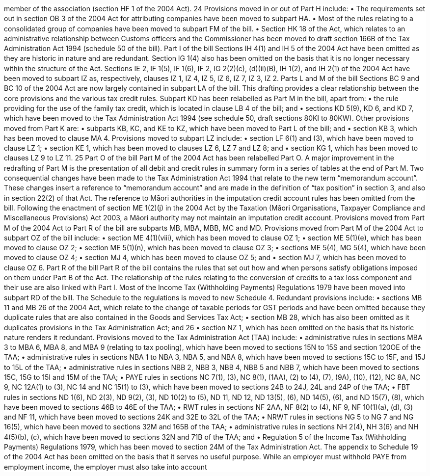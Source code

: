 member of the association (section HF 1 of the 2004 Act). 24 Provisions moved in or out of Part H include: • The requirements set out in section OB 3 of the 2004 Act for attributing companies have been moved to subpart HA. • Most of the rules relating to a consolidated group of companies have been moved to subpart FM of the bill. • Section HK 18 of the Act, which relates to an administrative relationship between Customs officers and the Commissioner has been moved to draft section 166B of the Tax Administration Act 1994 (schedule 50 of the bill). Part I of the bill Sections IH 4(1) and IH 5 of the 2004 Act have been omitted as they are historic in nature and are redundant. Section IG 1(4) also has been omitted on the basis that it is no longer necessary within the structure of the Act. Sections IE 2, IF 1(5), IF 1(6), IF 2, IG 2(2)(c), (d)(ii)(B), IH 1(2), and IH 2(1) of the 2004 Act have been moved to subpart IZ as, respectively, clauses IZ 1, IZ 4, IZ 5, IZ 6, IZ 7, IZ 3, IZ 2. Parts L and M of the bill Sections BC 9 and BC 10 of the 2004 Act are now largely contained in subpart LA of the bill. This drafting provides a clear relationship between the core provisions and the various tax credit rules. Subpart KD has been relabelled as Part M in the bill, apart from: • the rule providing for the use of the family tax credit, which is located in clause LB 4 of the bill; and • sections KD 5(9), KD 6, and KD 7, which have been moved to the Tax Administration Act 1994 (see schedule 50, draft sections 80KI to 80KW). Other provisions moved from Part K are: • subparts KB, KC, and KE to KZ, which have been moved to Part L of the bill; and • section KB 3, which has been moved to clause MA 4. Provisions moved to subpart LZ include: • section LF 6(1) and (3), which have been moved to clause LZ 1; • section KE 1, which has been moved to clauses LZ 6, LZ 7 and LZ 8; and • section KG 1, which has been moved to clauses LZ 9 to LZ 11. 25 Part O of the bill Part M of the 2004 Act has been relabelled Part O. A major improvement in the redrafting of Part M is the presentation of all debit and credit rules in summary form in a series of tables at the end of Part M. Two consequential changes have been made to the Tax Administration Act 1994 that relate to the new term “memorandum account”. These changes insert a reference to “memorandum account” and are made in the definition of “tax position” in section 3, and also in section 22(2) of that Act. The reference to Māori authorities in the imputation credit account rules has been omitted from the bill. Following the enactment of section ME 1(2)(j) in the 2004 Act by the Taxation (Māori Organisations, Taxpayer Compliance and Miscellaneous Provisions) Act 2003, a Māori authority may not maintain an imputation credit account. Provisions moved from Part M of the 2004 Act to Part R of the bill are subparts MB, MBA, MBB, MC and MD. Provisions moved from Part M of the 2004 Act to subpart OZ of the bill include: • section ME 4(1)(viii), which has been moved to clause OZ 1; • section ME 5(1)(e), which has been moved to clause OZ 2; • section ME 5(1)(n), which has been moved to clause OZ 3; • sections ME 5(4), MG 5(4), which have been moved to clause OZ 4; • section MJ 4, which has been moved to clause OZ 5; and • section MJ 7, which has been moved to clause OZ 6. Part R of the bill Part R of the bill contains the rules that set out how and when persons satisfy obligations imposed on them under Part B of the Act. The relationship of the rules relating to the conversion of credits to a tax loss component and their use are also linked with Part I. Most of the Income Tax (Withholding Payments) Regulations 1979 have been moved into subpart RD of the bill. The Schedule to the regulations is moved to new Schedule 4. Redundant provisions include: • sections MB 11 and MB 26 of the 2004 Act, which relate to the change of taxable periods for GST periods and have been omitted because they duplicate rules that are also contained in the Goods and Services Tax Act; • section MB 28, which has also been omitted as it duplicates provisions in the Tax Administration Act; and 26 • section NZ 1, which has been omitted on the basis that its historic nature renders it redundant. Provisions moved to the Tax Administration Act (TAA) include: • administrative rules in sections MBA 3 to MBA 6, MBA 8, and MBA 9 (relating to tax pooling), which have been moved to sections 15N to 15S and section 120OE of the TAA; • administrative rules in sections NBA 1 to NBA 3, NBA 5, and NBA 8, which have been moved to sections 15C to 15F, and 15J to 15L of the TAA; • administrative rules in sections NBB 2, NBB 3, NBB 4, NBB 5 and NBB 7, which have been moved to sections 15C, 15G to 15I and 15M of the TAA; • PAYE rules in sections NC 7(1), (3), NC 8(1), (1AA), (2) to (4), (7), (9A), (10), (12), NC 8A, NC 9, NC 12A(1) to (3), NC 14 and NC 15(1) to (3), which have been moved to sections 24B to 24J, 24L and 24P of the TAA; • FBT rules in sections ND 1(6), ND 2(3), ND 9(2), (3), ND 10(2) to (5), ND 11, ND 12, ND 13(5), (6), ND 14(5), (6), and ND 15(7), (8), which have been moved to sections 46B to 46E of the TAA; • RWT rules in sections NF 2AA, NF 8(2) to (4), NF 9, NF 10(1)(a), (d), (3) and NF 11, which have been moved to sections 24K and 32E to 32L of the TAA; • NRWT rules in sections NG 5 to NG 7 and NG 16(5), which have been moved to sections 32M and 165B of the TAA; • administrative rules in sections NH 2(4), NH 3(6) and NH 4(5)(b), (c), which have been moved to sections 32N and 71B of the TAA; and • Regulation 5 of the Income Tax (Withholding Payments) Regulations 1979, which has been moved to section 24M of the Tax Administration Act. The appendix to Schedule 19 of the 2004 Act has been omitted on the basis that it serves no useful purpose. While an employer must withhold PAYE from employment income, the employer must also take into account